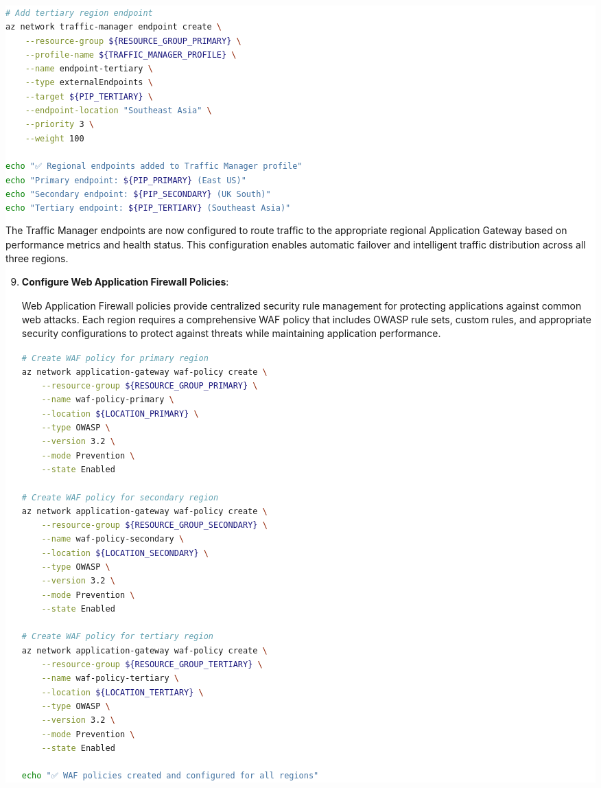    ```bash
   # Add tertiary region endpoint
   az network traffic-manager endpoint create \
       --resource-group ${RESOURCE_GROUP_PRIMARY} \
       --profile-name ${TRAFFIC_MANAGER_PROFILE} \
       --name endpoint-tertiary \
       --type externalEndpoints \
       --target ${PIP_TERTIARY} \
       --endpoint-location "Southeast Asia" \
       --priority 3 \
       --weight 100
   
   echo "✅ Regional endpoints added to Traffic Manager profile"
   echo "Primary endpoint: ${PIP_PRIMARY} (East US)"
   echo "Secondary endpoint: ${PIP_SECONDARY} (UK South)"
   echo "Tertiary endpoint: ${PIP_TERTIARY} (Southeast Asia)"
   ```

   The Traffic Manager endpoints are now configured to route traffic to the appropriate regional Application Gateway based on performance metrics and health status. This configuration enables automatic failover and intelligent traffic distribution across all three regions.

9. **Configure Web Application Firewall Policies**:

   Web Application Firewall policies provide centralized security rule management for protecting applications against common web attacks. Each region requires a comprehensive WAF policy that includes OWASP rule sets, custom rules, and appropriate security configurations to protect against threats while maintaining application performance.

   ```bash
   # Create WAF policy for primary region
   az network application-gateway waf-policy create \
       --resource-group ${RESOURCE_GROUP_PRIMARY} \
       --name waf-policy-primary \
       --location ${LOCATION_PRIMARY} \
       --type OWASP \
       --version 3.2 \
       --mode Prevention \
       --state Enabled
   
   # Create WAF policy for secondary region
   az network application-gateway waf-policy create \
       --resource-group ${RESOURCE_GROUP_SECONDARY} \
       --name waf-policy-secondary \
       --location ${LOCATION_SECONDARY} \
       --type OWASP \
       --version 3.2 \
       --mode Prevention \
       --state Enabled
   
   # Create WAF policy for tertiary region
   az network application-gateway waf-policy create \
       --resource-group ${RESOURCE_GROUP_TERTIARY} \
       --name waf-policy-tertiary \
       --location ${LOCATION_TERTIARY} \
       --type OWASP \
       --version 3.2 \
       --mode Prevention \
       --state Enabled
   
   echo "✅ WAF policies created and configured for all regions"
   ```
